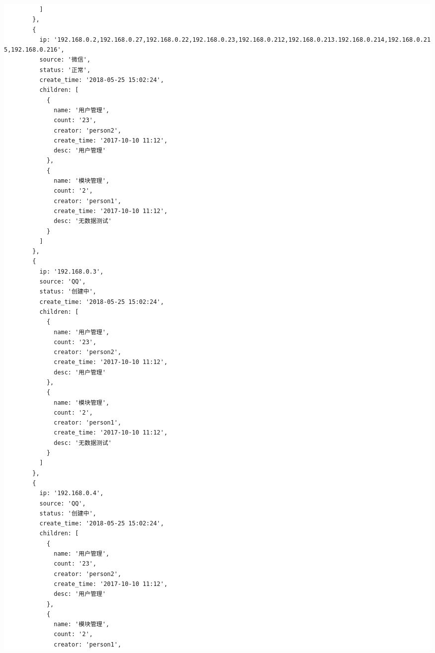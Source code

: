              ]
            },
            {
              ip: '192.168.0.2,192.168.0.27,192.168.0.22,192.168.0.23,192.168.0.212,192.168.0.213.192.168.0.214,192.168.0.215,192.168.0.216',
              source: '微信',
              status: '正常',
              create_time: '2018-05-25 15:02:24',
              children: [
                {
                  name: '用户管理',
                  count: '23',
                  creator: 'person2',
                  create_time: '2017-10-10 11:12',
                  desc: '用户管理'
                },
                {
                  name: '模块管理',
                  count: '2',
                  creator: 'person1',
                  create_time: '2017-10-10 11:12',
                  desc: '无数据测试'
                }
              ]
            },
            {
              ip: '192.168.0.3',
              source: 'QQ',
              status: '创建中',
              create_time: '2018-05-25 15:02:24',
              children: [
                {
                  name: '用户管理',
                  count: '23',
                  creator: 'person2',
                  create_time: '2017-10-10 11:12',
                  desc: '用户管理'
                },
                {
                  name: '模块管理',
                  count: '2',
                  creator: 'person1',
                  create_time: '2017-10-10 11:12',
                  desc: '无数据测试'
                }
              ]
            },
            {
              ip: '192.168.0.4',
              source: 'QQ',
              status: '创建中',
              create_time: '2018-05-25 15:02:24',
              children: [
                {
                  name: '用户管理',
                  count: '23',
                  creator: 'person2',
                  create_time: '2017-10-10 11:12',
                  desc: '用户管理'
                },
                {
                  name: '模块管理',
                  count: '2',
                  creator: 'person1',